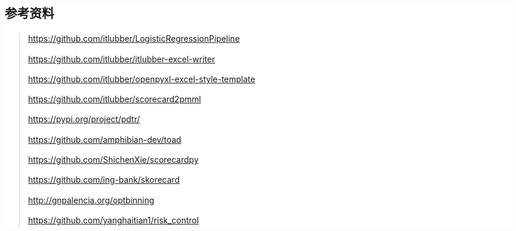 
## 参考资料

> https://github.com/itlubber/LogisticRegressionPipeline
>
> https://github.com/itlubber/itlubber-excel-writer
>
> https://github.com/itlubber/openpyxl-excel-style-template
>
> https://github.com/itlubber/scorecard2pmml
>
> https://pypi.org/project/pdtr/
>
> https://github.com/amphibian-dev/toad
>
> https://github.com/ShichenXie/scorecardpy
>
> https://github.com/ing-bank/skorecard
>
> http://gnpalencia.org/optbinning
>
> https://github.com/yanghaitian1/risk_control
